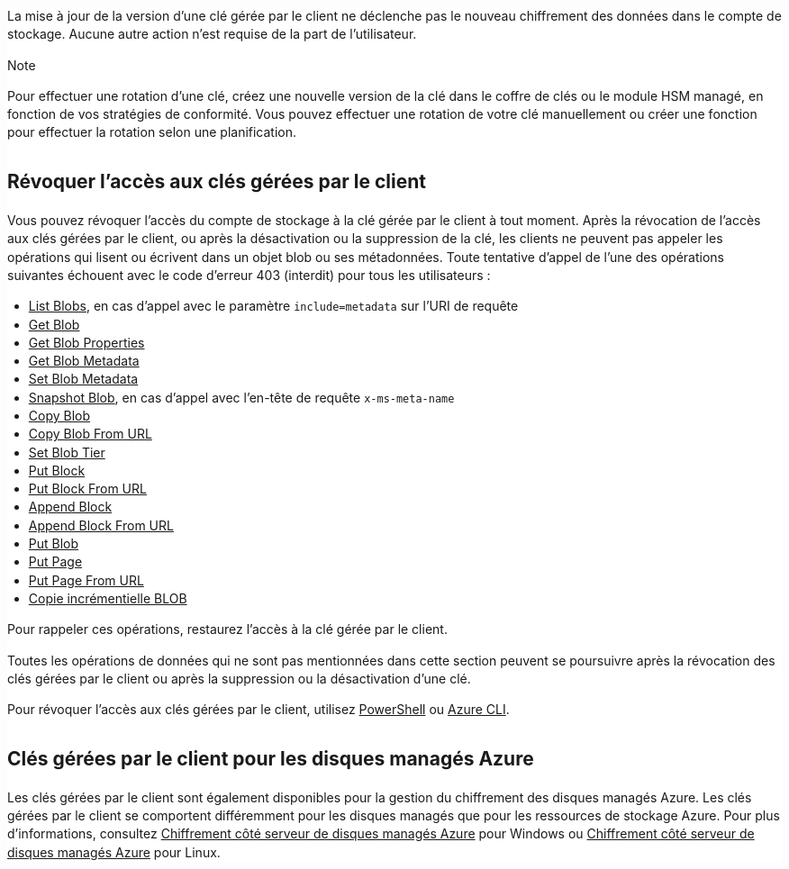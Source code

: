 La mise à jour de la version d’une clé gérée par le client ne déclenche pas le nouveau chiffrement des données dans le compte de stockage. Aucune autre action n’est requise de la part de l’utilisateur.

> [!NOTE]
> Pour effectuer une rotation d’une clé, créez une nouvelle version de la clé dans le coffre de clés ou le module HSM managé, en fonction de vos stratégies de conformité. Vous pouvez effectuer une rotation de votre clé manuellement ou créer une fonction pour effectuer la rotation selon une planification.

## <a name="revoke-access-to-customer-managed-keys"></a>Révoquer l’accès aux clés gérées par le client

Vous pouvez révoquer l’accès du compte de stockage à la clé gérée par le client à tout moment. Après la révocation de l’accès aux clés gérées par le client, ou après la désactivation ou la suppression de la clé, les clients ne peuvent pas appeler les opérations qui lisent ou écrivent dans un objet blob ou ses métadonnées. Toute tentative d’appel de l’une des opérations suivantes échouent avec le code d’erreur 403 (interdit) pour tous les utilisateurs :

- [List Blobs](/rest/api/storageservices/list-blobs), en cas d’appel avec le paramètre `include=metadata` sur l’URI de requête
- [Get Blob](/rest/api/storageservices/get-blob)
- [Get Blob Properties](/rest/api/storageservices/get-blob-properties)
- [Get Blob Metadata](/rest/api/storageservices/get-blob-metadata)
- [Set Blob Metadata](/rest/api/storageservices/set-blob-metadata)
- [Snapshot Blob](/rest/api/storageservices/snapshot-blob), en cas d’appel avec l’en-tête de requête `x-ms-meta-name`
- [Copy Blob](/rest/api/storageservices/copy-blob)
- [Copy Blob From URL](/rest/api/storageservices/copy-blob-from-url)
- [Set Blob Tier](/rest/api/storageservices/set-blob-tier)
- [Put Block](/rest/api/storageservices/put-block)
- [Put Block From URL](/rest/api/storageservices/put-block-from-url)
- [Append Block](/rest/api/storageservices/append-block)
- [Append Block From URL](/rest/api/storageservices/append-block-from-url)
- [Put Blob](/rest/api/storageservices/put-blob)
- [Put Page](/rest/api/storageservices/put-page)
- [Put Page From URL](/rest/api/storageservices/put-page-from-url)
- [Copie incrémentielle BLOB](/rest/api/storageservices/incremental-copy-blob)

Pour rappeler ces opérations, restaurez l’accès à la clé gérée par le client.

Toutes les opérations de données qui ne sont pas mentionnées dans cette section peuvent se poursuivre après la révocation des clés gérées par le client ou après la suppression ou la désactivation d’une clé.

Pour révoquer l’accès aux clés gérées par le client, utilisez [PowerShell](./customer-managed-keys-configure-key-vault.md#revoke-customer-managed-keys) ou [Azure CLI](./customer-managed-keys-configure-key-vault.md#revoke-customer-managed-keys).

## <a name="customer-managed-keys-for-azure-managed-disks"></a>Clés gérées par le client pour les disques managés Azure

Les clés gérées par le client sont également disponibles pour la gestion du chiffrement des disques managés Azure. Les clés gérées par le client se comportent différemment pour les disques managés que pour les ressources de stockage Azure. Pour plus d’informations, consultez [Chiffrement côté serveur de disques managés Azure](../../virtual-machines/disk-encryption.md) pour Windows ou [Chiffrement côté serveur de disques managés Azure](../../virtual-machines/disk-encryption.md) pour Linux.
